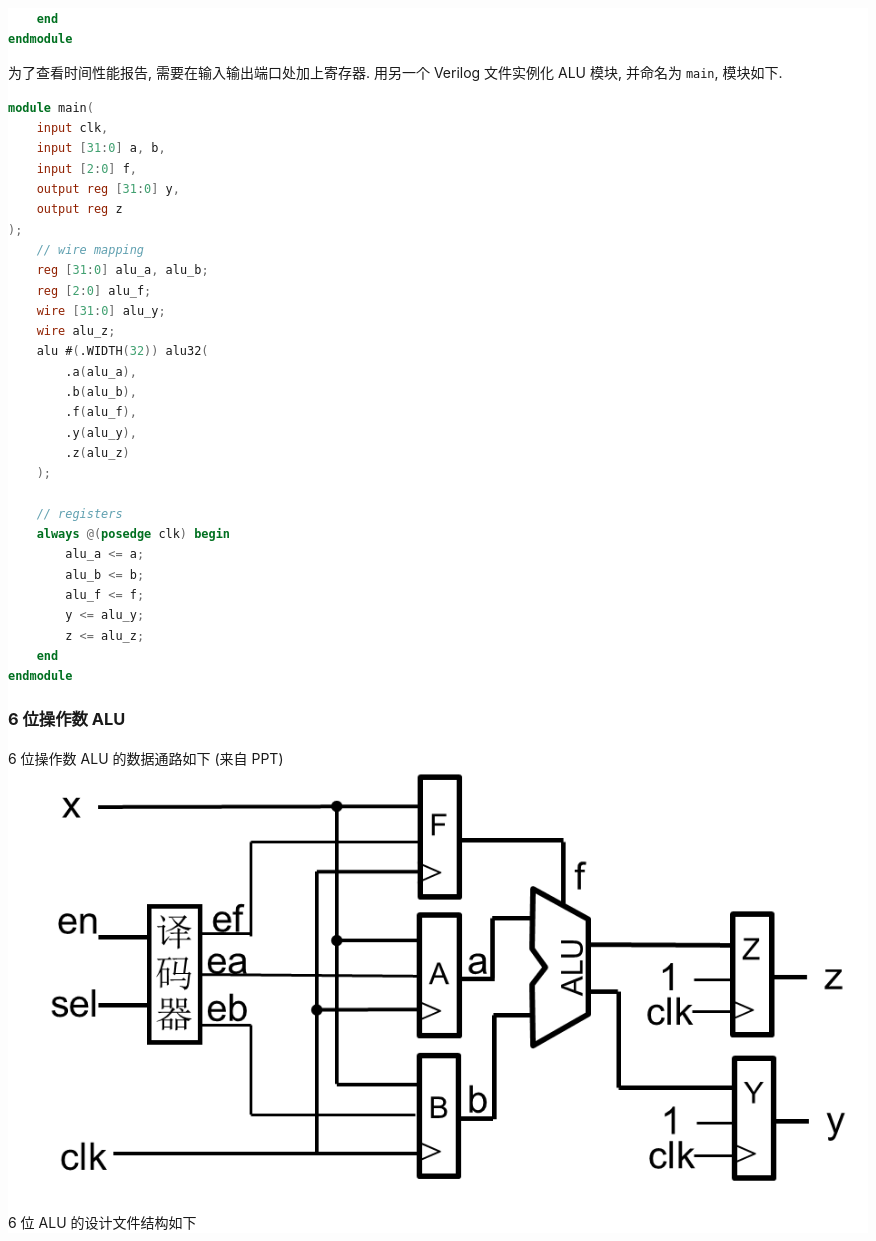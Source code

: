 ```verilog {.line-numbers}
    end
endmodule
```
为了查看时间性能报告, 需要在输入输出端口处加上寄存器. 用另一个 Verilog 文件实例化 ALU 模块, 并命名为 `main`, 模块如下.
```verilog {.line-numbers}
module main(
    input clk,
    input [31:0] a, b,
    input [2:0] f,
    output reg [31:0] y,
    output reg z
);
    // wire mapping
    reg [31:0] alu_a, alu_b;
    reg [2:0] alu_f;
    wire [31:0] alu_y;
    wire alu_z;
    alu #(.WIDTH(32)) alu32(
        .a(alu_a),
        .b(alu_b),
        .f(alu_f),
        .y(alu_y),
        .z(alu_z)
    );

    // registers
    always @(posedge clk) begin
        alu_a <= a;
        alu_b <= b;
        alu_f <= f;
        y <= alu_y;
        z <= alu_z;
    end
endmodule
```
### 6 位操作数 ALU
6 位操作数 ALU 的数据通路如下 (来自 PPT)
![DP_ALU6](/assets/DP_ALU6.png)
6 位 ALU 的设计文件结构如下
```plaintext
```